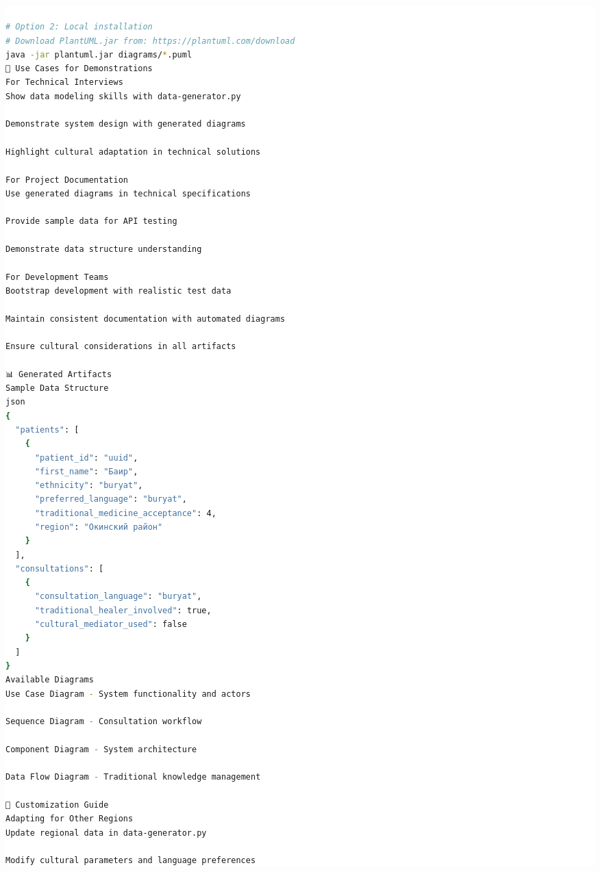 ```bash

# Option 2: Local installation
# Download PlantUML.jar from: https://plantuml.com/download
java -jar plantuml.jar diagrams/*.puml
🎯 Use Cases for Demonstrations
For Technical Interviews
Show data modeling skills with data-generator.py

Demonstrate system design with generated diagrams

Highlight cultural adaptation in technical solutions

For Project Documentation
Use generated diagrams in technical specifications

Provide sample data for API testing

Demonstrate data structure understanding

For Development Teams
Bootstrap development with realistic test data

Maintain consistent documentation with automated diagrams

Ensure cultural considerations in all artifacts

📊 Generated Artifacts
Sample Data Structure
json
{
  "patients": [
    {
      "patient_id": "uuid",
      "first_name": "Баир",
      "ethnicity": "buryat",
      "preferred_language": "buryat",
      "traditional_medicine_acceptance": 4,
      "region": "Окинский район"
    }
  ],
  "consultations": [
    {
      "consultation_language": "buryat",
      "traditional_healer_involved": true,
      "cultural_mediator_used": false
    }
  ]
}
Available Diagrams
Use Case Diagram - System functionality and actors

Sequence Diagram - Consultation workflow

Component Diagram - System architecture

Data Flow Diagram - Traditional knowledge management

🔧 Customization Guide
Adapting for Other Regions
Update regional data in data-generator.py

Modify cultural parameters and language preferences

```
